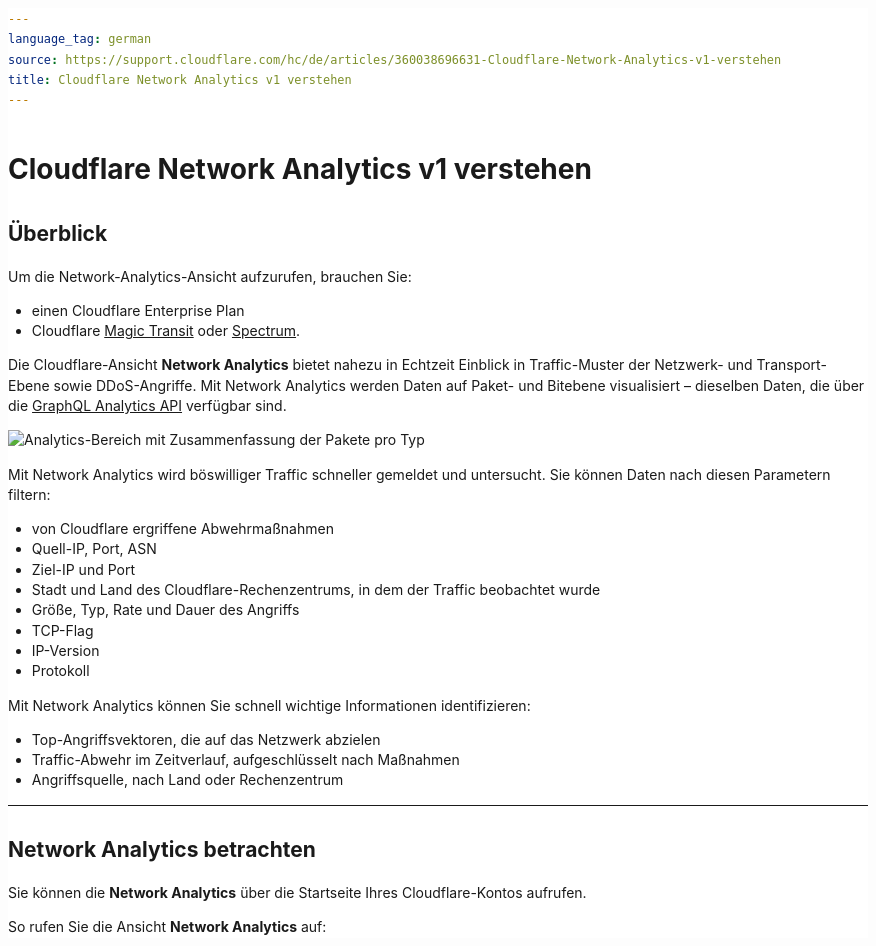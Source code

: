 ```yaml
---
language_tag: german
source: https://support.cloudflare.com/hc/de/articles/360038696631-Cloudflare-Network-Analytics-v1-verstehen
title: Cloudflare Network Analytics v1 verstehen 
---
```


# Cloudflare Network Analytics v1 verstehen 



## Überblick

Um die Network-Analytics-Ansicht aufzurufen, brauchen Sie:

-   einen Cloudflare Enterprise Plan
-   Cloudflare [Magic Transit](https://developers.cloudflare.com/magic-transit/) oder [Spectrum](https://developers.cloudflare.com/spectrum/).

Die Cloudflare-Ansicht **Network Analytics** bietet nahezu in Echtzeit Einblick in Traffic-Muster der Netzwerk- und Transport-Ebene sowie DDoS-Angriffe. Mit Network Analytics werden Daten auf Paket- und Bitebene visualisiert – dieselben Daten, die über die [GraphQL Analytics API](https://developers.cloudflare.com/analytics/graphql-api/) verfügbar sind.

![Analytics-Bereich mit Zusammenfassung der Pakete pro Typ](/support/static/na-main-dashboard.png)

Mit Network Analytics wird böswilliger Traffic schneller gemeldet und untersucht. Sie können Daten nach diesen Parametern filtern:

-   von Cloudflare ergriffene Abwehrmaßnahmen
-   Quell-IP, Port, ASN
-   Ziel-IP und Port
-   Stadt und Land des Cloudflare-Rechenzentrums, in dem der Traffic beobachtet wurde
-   Größe, Typ, Rate und Dauer des Angriffs
-   TCP-Flag 
-   IP-Version
-   Protokoll

Mit Network Analytics können Sie schnell wichtige Informationen identifizieren:

-   Top-Angriffsvektoren, die auf das Netzwerk abzielen 
-   Traffic-Abwehr im Zeitverlauf, aufgeschlüsselt nach Maßnahmen 
-   Angriffsquelle, nach Land oder Rechenzentrum

___

## Network Analytics betrachten

Sie können die **Network Analytics** über die Startseite Ihres Cloudflare-Kontos aufrufen.

So rufen Sie die Ansicht **Network Analytics** auf:
